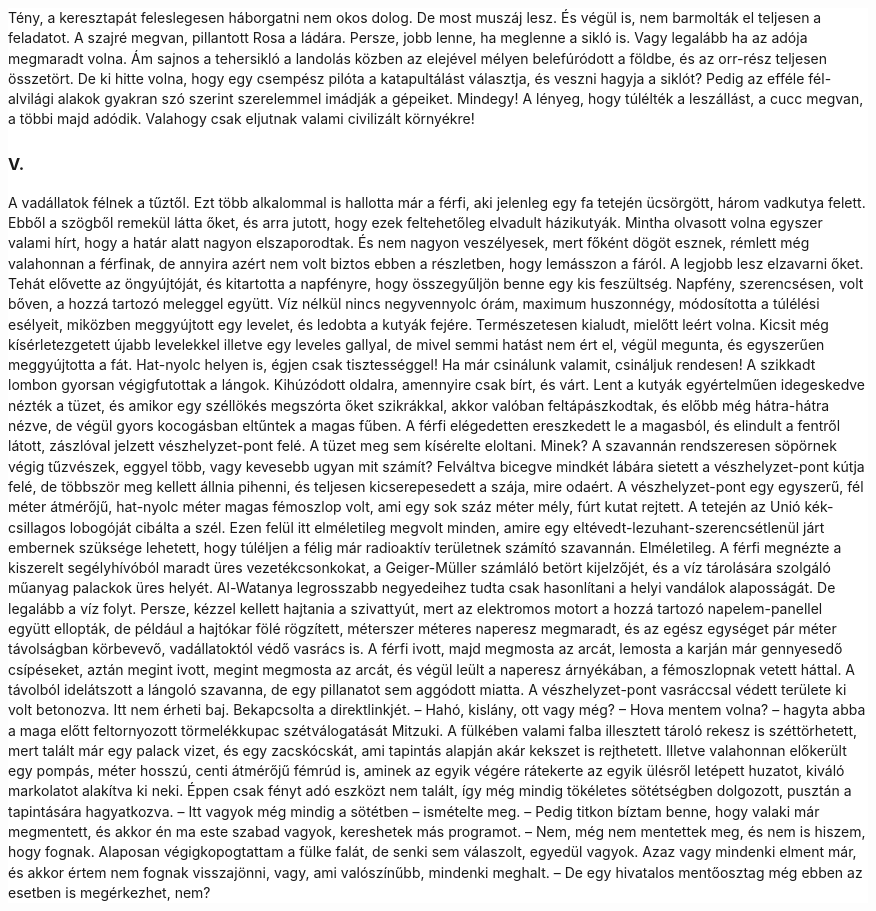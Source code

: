 Tény, a keresztapát feleslegesen háborgatni nem okos dolog. De most muszáj lesz. És végül is, nem barmolták el teljesen a feladatot. A szajré megvan, pillantott Rosa a ládára.
Persze, jobb lenne, ha meglenne a sikló is. Vagy legalább ha az adója megmaradt volna. Ám sajnos a tehersikló a landolás közben az elejével mélyen belefúródott a földbe, és az orr-rész teljesen összetört. De ki hitte volna, hogy egy csempész pilóta a
katapultálást választja, és veszni hagyja a siklót? Pedig az efféle fél-alvilági alakok gyakran szó szerint szerelemmel imádják a gépeiket.
Mindegy! A lényeg, hogy túlélték a leszállást, a cucc megvan, a többi majd adódik. Valahogy csak eljutnak valami civilizált környékre!
### V.
A vadállatok félnek a tűztől. Ezt több alkalommal is hallotta már a férfi, aki jelenleg egy fa tetején ücsörgött, három vadkutya felett. Ebből a szögből remekül látta őket, és arra jutott, hogy ezek feltehetőleg elvadult házikutyák. Mintha olvasott volna egyszer valami hírt, hogy a határ alatt nagyon elszaporodtak. És nem nagyon veszélyesek, mert főként dögöt esznek, rémlett még valahonnan a férfinak, de annyira azért nem volt biztos ebben a részletben, hogy lemásszon a fáról. A legjobb lesz elzavarni őket.
Tehát elővette az öngyújtóját, és kitartotta a napfényre, hogy összegyűljön benne egy kis feszültség. Napfény, szerencsésen, volt bőven, a hozzá tartozó meleggel együtt. Víz nélkül nincs negyvennyolc órám, maximum huszonnégy, módosította a túlélési esélyeit, miközben meggyújtott egy levelet, és ledobta a kutyák fejére.
Természetesen kialudt, mielőtt leért volna. Kicsit még kísérletezgetett újabb levelekkel illetve egy leveles gallyal, de mivel semmi hatást nem ért el, végül megunta, és egyszerűen meggyújtotta a fát. Hat-nyolc helyen is, égjen csak tisztességgel! Ha már csinálunk valamit, csináljuk rendesen! A szikkadt lombon gyorsan végigfutottak a lángok. Kihúzódott oldalra, amennyire csak bírt, és várt. Lent a kutyák egyértelműen idegeskedve nézték a tüzet, és amikor egy széllökés megszórta őket szikrákkal, akkor valóban feltápászkodtak, és előbb még hátra-hátra nézve, de végül gyors kocogásban eltűntek a magas fűben.
A férfi elégedetten ereszkedett le a magasból, és elindult a fentről látott, zászlóval jelzett vészhelyzet-pont felé. A tüzet meg sem kísérelte eloltani. Minek? A szavannán rendszeresen söpörnek végig tűzvészek, eggyel több, vagy kevesebb ugyan mit számít? Felváltva bicegve mindkét lábára sietett a vészhelyzet-pont kútja felé, de többször meg kellett állnia pihenni, és teljesen kicserepesedett a szája, mire odaért.
A vészhelyzet-pont egy egyszerű, fél méter átmérőjű, hat-nyolc méter magas fémoszlop volt, ami egy sok száz méter mély, fúrt
kutat rejtett. A tetején az Unió kék-csillagos lobogóját cibálta a szél. Ezen felül itt elméletileg megvolt minden, amire egy eltévedt-lezuhant-szerencsétlenül járt embernek szüksége lehetett, hogy túléljen a félig már radioaktív területnek számító szavannán. Elméletileg.
A férfi megnézte a kiszerelt segélyhívóból maradt üres vezetékcsonkokat, a Geiger-Müller számláló betört kijelzőjét, és a víz tárolására szolgáló műanyag palackok üres helyét. Al-Watanya legrosszabb negyedeihez tudta csak hasonlítani a helyi vandálok alaposságát. De legalább a víz folyt. Persze, kézzel kellett hajtania a szivattyút, mert az elektromos motort a hozzá tartozó napelem-panellel együtt ellopták, de például a hajtókar fölé rögzített, méterszer méteres naperesz megmaradt, és az egész egységet pár méter távolságban körbevevő, vadállatoktól védő vasrács is.
A férfi ivott, majd megmosta az arcát, lemosta a karján már gennyesedő csípéseket, aztán megint ivott, megint megmosta az arcát, és végül leült a naperesz árnyékában, a fémoszlopnak vetett háttal. A távolból idelátszott a lángoló szavanna, de egy pillanatot sem aggódott miatta. A vészhelyzet-pont vasráccsal védett területe ki volt betonozva. Itt nem érheti baj.
Bekapcsolta a direktlinkjét.
– Hahó, kislány, ott vagy még?
– Hova mentem volna? – hagyta abba a maga előtt feltornyozott törmelékkupac szétválogatását Mitzuki.
A fülkében valami falba illesztett tároló rekesz is széttörhetett, mert talált már egy palack vizet, és egy zacskócskát, ami tapintás alapján akár kekszet is rejthetett. Illetve valahonnan előkerült egy pompás, méter hosszú, centi átmérőjű fémrúd is, aminek az egyik végére rátekerte az egyik ülésről letépett huzatot, kiváló markolatot alakítva ki neki. Éppen csak fényt adó eszközt nem talált, így még mindig tökéletes sötétségben dolgozott, pusztán a tapintására hagyatkozva.
– Itt vagyok még mindig a sötétben – ismételte meg.
– Pedig titkon bíztam benne, hogy valaki már megmentett, és akkor én ma este szabad vagyok, kereshetek más programot.
– Nem, még nem mentettek meg, és nem is hiszem, hogy fognak. Alaposan végigkopogtattam a fülke falát, de senki sem válaszolt, egyedül vagyok. Azaz vagy mindenki elment már, és akkor értem nem fognak visszajönni, vagy, ami valószínűbb, mindenki meghalt.
– De egy hivatalos mentőosztag még ebben az esetben is megérkezhet, nem?